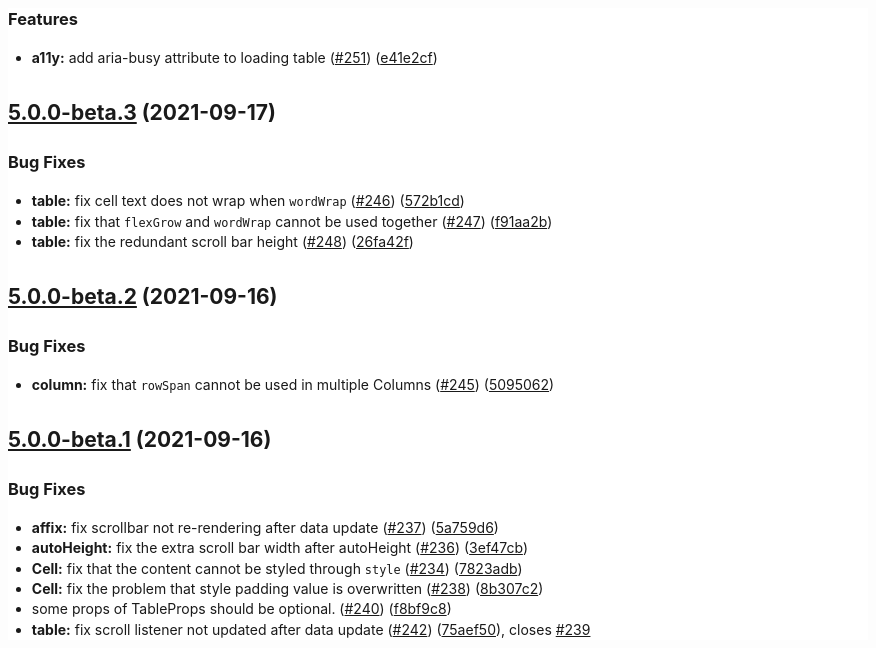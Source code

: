 ### Features

- **a11y:** add aria-busy attribute to loading table ([#251](https://github.com/rsuite/rsuite-table/issues/251)) ([e41e2cf](https://github.com/rsuite/rsuite-table/commit/e41e2cf7a6814e7c1e32a5a6acc044d87aeb0b4b))

## [5.0.0-beta.3](https://github.com/rsuite/rsuite-table/compare/5.0.0-beta.2...5.0.0-beta.3) (2021-09-17)

### Bug Fixes

- **table:** fix cell text does not wrap when `wordWrap` ([#246](https://github.com/rsuite/rsuite-table/issues/246)) ([572b1cd](https://github.com/rsuite/rsuite-table/commit/572b1cd43f0dc56f61b51419ee1cbb34160b3cce))
- **table:** fix that `flexGrow` and `wordWrap` cannot be used together ([#247](https://github.com/rsuite/rsuite-table/issues/247)) ([f91aa2b](https://github.com/rsuite/rsuite-table/commit/f91aa2bea9e5e1bd8bb4640b8e632a1655b7d4cd))
- **table:** fix the redundant scroll bar height ([#248](https://github.com/rsuite/rsuite-table/issues/248)) ([26fa42f](https://github.com/rsuite/rsuite-table/commit/26fa42ff653a79b54e81051de52ae6d02356efc4))

## [5.0.0-beta.2](https://github.com/rsuite/rsuite-table/compare/5.0.0-beta.1...5.0.0-beta.2) (2021-09-16)

### Bug Fixes

- **column:** fix that `rowSpan` cannot be used in multiple Columns ([#245](https://github.com/rsuite/rsuite-table/issues/245)) ([5095062](https://github.com/rsuite/rsuite-table/commit/50950620e40ae8549761390aa40af30e114dbe65))

## [5.0.0-beta.1](https://github.com/rsuite/rsuite-table/compare/5.0.0-alpha.6...5.0.0) (2021-09-16)

### Bug Fixes

- **affix:** fix scrollbar not re-rendering after data update ([#237](https://github.com/rsuite/rsuite-table/issues/237)) ([5a759d6](https://github.com/rsuite/rsuite-table/commit/5a759d6d2115448e805df554c2eb62ab228f9026))
- **autoHeight:** fix the extra scroll bar width after autoHeight ([#236](https://github.com/rsuite/rsuite-table/issues/236)) ([3ef47cb](https://github.com/rsuite/rsuite-table/commit/3ef47cbb4a65a39da02c31fbb10387a9f0e31303))
- **Cell:** fix that the content cannot be styled through `style` ([#234](https://github.com/rsuite/rsuite-table/issues/234)) ([7823adb](https://github.com/rsuite/rsuite-table/commit/7823adb7dbf77a031a35aa9b151a03331d092f53))
- **Cell:** fix the problem that style padding value is overwritten ([#238](https://github.com/rsuite/rsuite-table/issues/238)) ([8b307c2](https://github.com/rsuite/rsuite-table/commit/8b307c2682c45ade7549519b3f49b1783e178a2d))
- some props of TableProps should be optional. ([#240](https://github.com/rsuite/rsuite-table/issues/240)) ([f8bf9c8](https://github.com/rsuite/rsuite-table/commit/f8bf9c85cdcf77fa9d4a1a85c9fbad0fbe46b710))
- **table:** fix scroll listener not updated after data update ([#242](https://github.com/rsuite/rsuite-table/issues/242)) ([75aef50](https://github.com/rsuite/rsuite-table/commit/75aef50ac89e8ac8a9ea688c10ed0a8db56c1a20)), closes [#239](https://github.com/rsuite/rsuite-table/issues/239)
